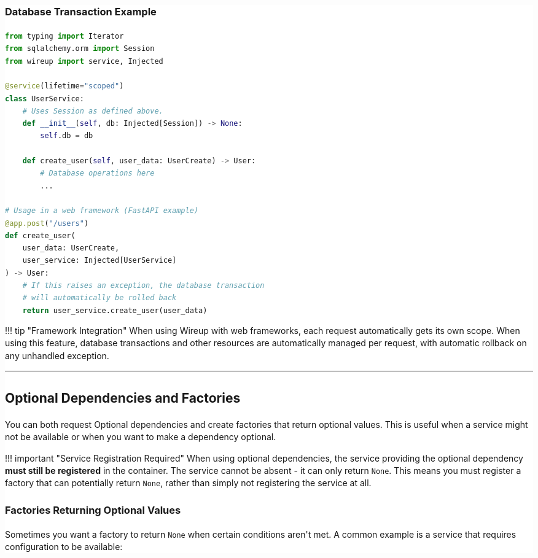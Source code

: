 
### Database Transaction Example

```python
from typing import Iterator
from sqlalchemy.orm import Session
from wireup import service, Injected

@service(lifetime="scoped")
class UserService:
    # Uses Session as defined above.
    def __init__(self, db: Injected[Session]) -> None:
        self.db = db
    
    def create_user(self, user_data: UserCreate) -> User:
        # Database operations here
        ...

# Usage in a web framework (FastAPI example)
@app.post("/users")
def create_user(
    user_data: UserCreate, 
    user_service: Injected[UserService]
) -> User:
    # If this raises an exception, the database transaction
    # will automatically be rolled back
    return user_service.create_user(user_data)
```

!!! tip "Framework Integration"
    When using Wireup with web frameworks, each request automatically gets its own scope. 
    When using this feature, database transactions and other resources are automatically managed per request,
    with automatic rollback on any unhandled exception.

---

## Optional Dependencies and Factories

You can both request Optional dependencies and create factories that return optional values. This is useful when a service might not be available or when you want to make a dependency optional.


!!! important "Service Registration Required"
    When using optional dependencies, the service providing the optional dependency **must still be registered** in the container. The service cannot be absent - it can only return `None`. This means you must register a factory that can potentially return `None`,
    rather than simply not registering the service at all.

### Factories Returning Optional Values

Sometimes you want a factory to return `None` when certain conditions aren't met. A common example is a service that requires configuration to be available:
